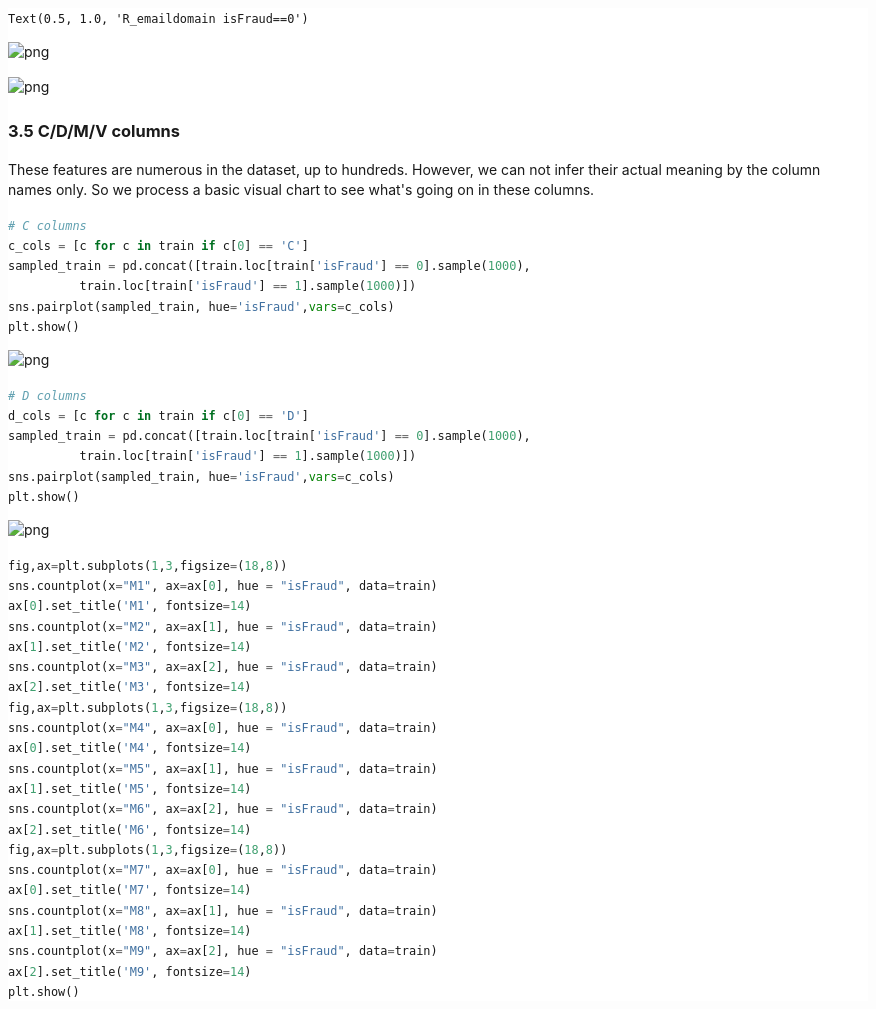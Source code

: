 


    Text(0.5, 1.0, 'R_emaildomain isFraud==0')




![png](output_15_1.png)



![png](output_15_2.png)


### 3.5 C/D/M/V columns

These features are numerous in the dataset, up to hundreds. However, we can not infer their actual meaning by the column names only. So we process a basic visual chart to see what's going on in these columns.

```python
# C columns
c_cols = [c for c in train if c[0] == 'C']
sampled_train = pd.concat([train.loc[train['isFraud'] == 0].sample(1000),
          train.loc[train['isFraud'] == 1].sample(1000)])
sns.pairplot(sampled_train, hue='isFraud',vars=c_cols)
plt.show()
```


![png](output_16_0.png)



```python
# D columns
d_cols = [c for c in train if c[0] == 'D']
sampled_train = pd.concat([train.loc[train['isFraud'] == 0].sample(1000),
          train.loc[train['isFraud'] == 1].sample(1000)])
sns.pairplot(sampled_train, hue='isFraud',vars=c_cols)
plt.show()
```


![png](output_17_0.png)



```python
fig,ax=plt.subplots(1,3,figsize=(18,8))
sns.countplot(x="M1", ax=ax[0], hue = "isFraud", data=train)
ax[0].set_title('M1', fontsize=14)
sns.countplot(x="M2", ax=ax[1], hue = "isFraud", data=train)
ax[1].set_title('M2', fontsize=14)
sns.countplot(x="M3", ax=ax[2], hue = "isFraud", data=train)
ax[2].set_title('M3', fontsize=14)
fig,ax=plt.subplots(1,3,figsize=(18,8))
sns.countplot(x="M4", ax=ax[0], hue = "isFraud", data=train)
ax[0].set_title('M4', fontsize=14)
sns.countplot(x="M5", ax=ax[1], hue = "isFraud", data=train)
ax[1].set_title('M5', fontsize=14)
sns.countplot(x="M6", ax=ax[2], hue = "isFraud", data=train)
ax[2].set_title('M6', fontsize=14)
fig,ax=plt.subplots(1,3,figsize=(18,8))
sns.countplot(x="M7", ax=ax[0], hue = "isFraud", data=train)
ax[0].set_title('M7', fontsize=14)
sns.countplot(x="M8", ax=ax[1], hue = "isFraud", data=train)
ax[1].set_title('M8', fontsize=14)
sns.countplot(x="M9", ax=ax[2], hue = "isFraud", data=train)
ax[2].set_title('M9', fontsize=14)
plt.show()
```